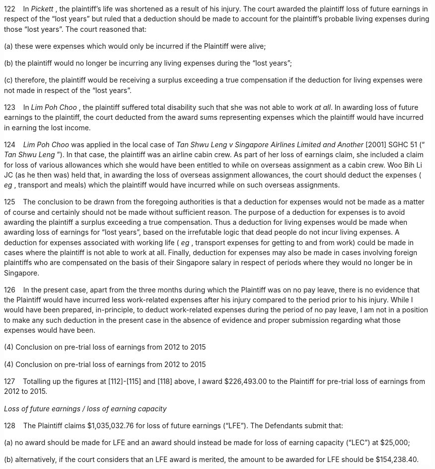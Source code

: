 122    In _Pickett_ , the plaintiff’s life was shortened as a result of his injury. The court awarded the plaintiff loss of future earnings in respect of the “lost years” but ruled that a deduction should be made to account for the plaintiff’s probable living expenses during those “lost years”. The court reasoned that: 

 (a) these were expenses which would only be incurred if the Plaintiff were alive; 

 (b) the plaintiff would no longer be incurring any living expenses during the “lost years”; 

 (c) therefore, the plaintiff would be receiving a surplus exceeding a true compensation if the deduction for living expenses were not made in respect of the “lost years”. 

123    In _Lim Poh Choo_ , the plaintiff suffered total disability such that she was not able to work _at all_. In awarding loss of future earnings to the plaintiff, the court deducted from the award sums representing expenses which the plaintiff would have incurred in earning the lost income. 

124    _Lim Poh Choo_ was applied in the local case of _Tan Shwu Leng v Singapore Airlines Limited and Another_ [2001] SGHC 51 (“ _Tan Shwu Leng_ ”). In that case, the plaintiff was an airline cabin crew. As part of her loss of earnings claim, she included a claim for loss of various allowances which she would have been entitled to while on overseas assignment as a cabin crew. Woo Bih Li JC (as he then was) held that, in awarding the loss of overseas assignment allowances, the court should deduct the expenses ( _eg_ , transport and meals) which the plaintiff would have incurred while on such overseas assignments. 

125    The conclusion to be drawn from the foregoing authorities is that a deduction for expenses would not be made as a matter of course and certainly should not be made without sufficient reason. The purpose of a deduction for expenses is to avoid awarding the plaintiff a surplus exceeding a true compensation. Thus a deduction for living expenses would be made when awarding loss of earnings for “lost years”, based on the irrefutable logic that dead people do not incur living expenses. A deduction for expenses associated with working life ( _eg_ , transport expenses for getting to and from work) could be made in cases where the plaintiff is not able to work at all. Finally, deduction for expenses may also be made in cases involving foreign plaintiffs who are compensated on the basis of their Singapore salary in respect of periods where they would no longer be in Singapore. 

126    In the present case, apart from the three months during which the Plaintiff was on no pay leave, there is no evidence that the Plaintiff would have incurred less work-related expenses after his injury compared to the period prior to his injury. While I would have been prepared, in-principle, to deduct work-related expenses during the period of no pay leave, I am not in a position to make any such deduction in the present case in the absence of evidence and proper submission regarding what those expenses would have been. 

(4) Conclusion on pre-trial loss of earnings from 2012 to 2015 


(4) Conclusion on pre-trial loss of earnings from 2012 to 2015 

127    Totalling up the figures at [112]-[115] and [118] above, I award $226,493.00 to the Plaintiff for pre-trial loss of earnings from 2012 to 2015. 

_Loss of future earnings / loss of earning capacity_ 

128    The Plaintiff claims $1,035,032.76 for loss of future earnings (“LFE”). The Defendants submit that: 

 (a) no award should be made for LFE and an award should instead be made for loss of earning capacity (“LEC”) at $25,000; 

 (b) alternatively, if the court considers that an LFE award is merited, the amount to be awarded for LFE should be $154,238.40. 
